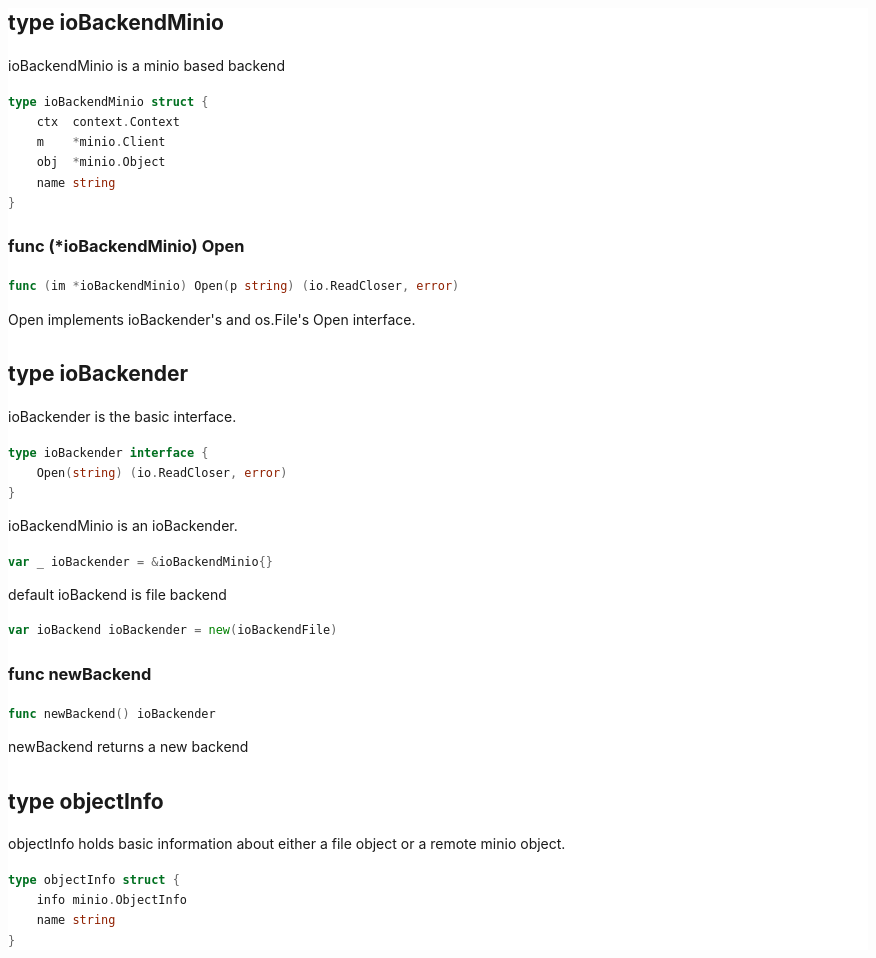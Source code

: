 ## type ioBackendMinio

ioBackendMinio is a minio based backend

```go
type ioBackendMinio struct {
    ctx  context.Context
    m    *minio.Client
    obj  *minio.Object
    name string
}
```

### func \(\*ioBackendMinio\) Open

```go
func (im *ioBackendMinio) Open(p string) (io.ReadCloser, error)
```

Open implements ioBackender's and os\.File's Open interface\.

## type ioBackender

ioBackender is the basic interface\.

```go
type ioBackender interface {
    Open(string) (io.ReadCloser, error)
}
```

ioBackendMinio is an ioBackender\.

```go
var _ ioBackender = &ioBackendMinio{}
```

default ioBackend is file backend

```go
var ioBackend ioBackender = new(ioBackendFile)
```

### func newBackend

```go
func newBackend() ioBackender
```

newBackend returns a new backend

## type objectInfo

objectInfo holds basic information about either a file object or a remote minio object\.

```go
type objectInfo struct {
    info minio.ObjectInfo
    name string
}
```

